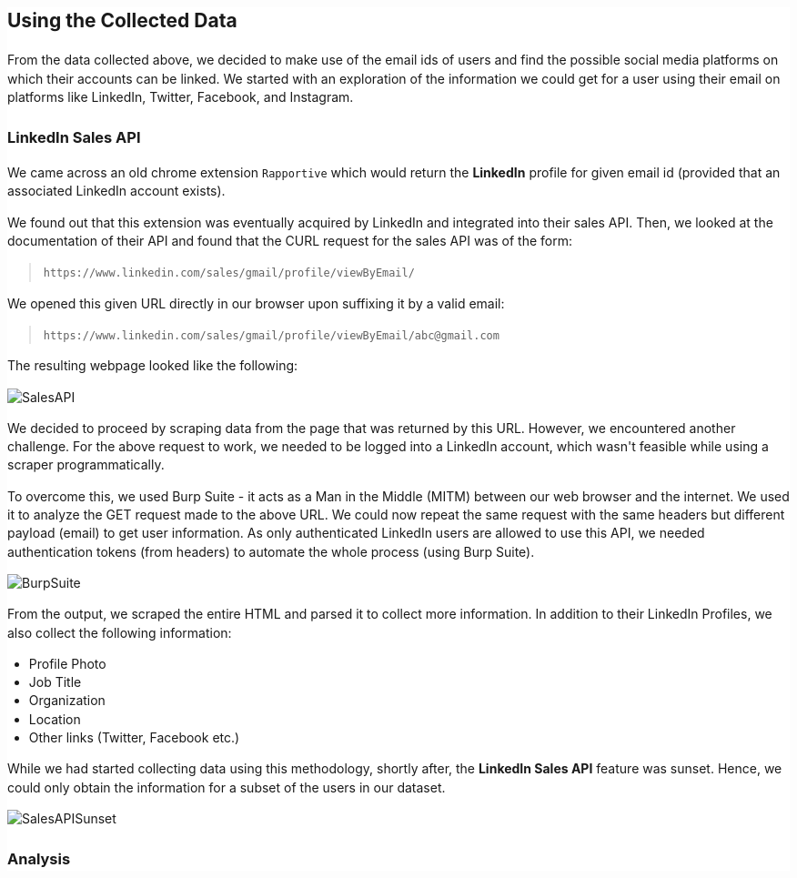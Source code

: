 ## Using the Collected Data

From the data collected above, we decided to make use of the email ids of users and find the possible social media platforms on which their accounts can be linked. We started with an exploration of the information we could get for a user using their email on platforms like LinkedIn, Twitter, Facebook, and Instagram.

### LinkedIn Sales API

We came across an old chrome extension `Rapportive` which would return the **LinkedIn** profile for given email id (provided that an associated LinkedIn account exists).

We found out that this extension was eventually acquired by LinkedIn and integrated into their sales API. Then, we looked at the documentation of their API and found that the CURL request for the sales API was of the form: 

> `https://www.linkedin.com/sales/gmail/profile/viewByEmail/`

We opened this given URL directly in our browser upon suffixing it by a valid email:

> `https://www.linkedin.com/sales/gmail/profile/viewByEmail/abc@gmail.com`

The resulting webpage looked like the following:

![SalesAPI](https://i.imgur.com/RtttPTh.png)

We decided to proceed by scraping data from the page that was returned by this URL. However, we encountered another challenge. For the above request to work, we needed to be logged into a LinkedIn account, which wasn't feasible while using a scraper programmatically.

To overcome this, we used Burp Suite - it acts as a Man in the Middle (MITM) between our web browser and the internet. We used it to analyze the GET request made to the above URL. We could now repeat the same request with the same headers but different payload (email) to get user information. As only authenticated LinkedIn users are allowed to use this API, we needed authentication tokens (from headers) to automate the whole process (using Burp Suite).

![BurpSuite](https://i.imgur.com/TWJeknm.png)

From the output, we scraped the entire HTML and parsed it to collect more information. In addition to their LinkedIn Profiles, we also collect the following information:

+ Profile Photo
+ Job Title
+ Organization
+ Location
+ Other links (Twitter, Facebook etc.)

While we had started collecting data using this methodology, shortly after, the **LinkedIn Sales API** feature was sunset. Hence, we could only obtain the information for a subset of the users in our dataset.

![SalesAPISunset](https://i.imgur.com/jpb1pXm.png)

### Analysis
